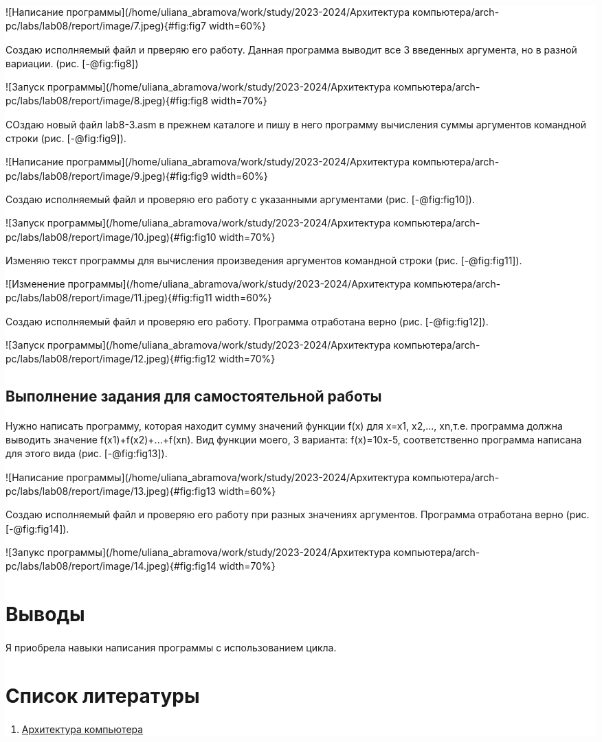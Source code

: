 ![Написание программы](/home/uliana_abramova/work/study/2023-2024/Архитектура компьютера/arch-pc/labs/lab08/report/image/7.jpeg){#fig:fig7 width=60%}

Создаю исполняемый файл и прверяю его работу. Данная программа выводит все 3 введенных аргумента, но в разной вариации. (рис. [-@fig:fig8])

![Запуск программы](/home/uliana_abramova/work/study/2023-2024/Архитектура компьютера/arch-pc/labs/lab08/report/image/8.jpeg){#fig:fig8 width=70%}

СОздаю новый файл lab8-3.asm в прежнем каталоге и пишу в него программу вычисления суммы аргументов командной строки (рис. [-@fig:fig9]).

![Написание программы](/home/uliana_abramova/work/study/2023-2024/Архитектура компьютера/arch-pc/labs/lab08/report/image/9.jpeg){#fig:fig9 width=60%}

Создаю исполняемый файл и проверяю его работу с указанными аргументами (рис. [-@fig:fig10]).

![Запуск программы](/home/uliana_abramova/work/study/2023-2024/Архитектура компьютера/arch-pc/labs/lab08/report/image/10.jpeg){#fig:fig10 width=70%}

Изменяю текст программы для вычисления произведения аргументов командной строки (рис. [-@fig:fig11]).

![Изменение программы](/home/uliana_abramova/work/study/2023-2024/Архитектура компьютера/arch-pc/labs/lab08/report/image/11.jpeg){#fig:fig11 width=60%}

Создаю исполняемый файл и проверяю его работу. Программа отработана верно (рис. [-@fig:fig12]).

![Запуск программы](/home/uliana_abramova/work/study/2023-2024/Архитектура компьютера/arch-pc/labs/lab08/report/image/12.jpeg){#fig:fig12 width=70%}

## Выполнение задания для самостоятельной работы
Нужно написать программу, которая находит сумму значений функции f(x) для x=x1, x2,..., xn,т.е. программа должна выводить значение f(x1)+f(x2)+...+f(xn).
Вид функции моего, 3 варианта: f(x)=10x-5, соответственно программа написана для этого вида
(рис. [-@fig:fig13]).

![Написание программы](/home/uliana_abramova/work/study/2023-2024/Архитектура компьютера/arch-pc/labs/lab08/report/image/13.jpeg){#fig:fig13 width=60%}

Создаю исполняемый файл и проверяю его работу при разных значениях аргументов. Программа отработана верно (рис. [-@fig:fig14]).

![Запукс программы](/home/uliana_abramova/work/study/2023-2024/Архитектура компьютера/arch-pc/labs/lab08/report/image/14.jpeg){#fig:fig14 width=70%}

# Выводы

Я приобрела навыки написания программы с использованием цикла.

# Список литературы
1. [Архитектура компьютера](https://esystem.rudn.ru/pluginfile.php/2089548/mod_resource/content/0/%D0%9B%D0%B0%D0%B1%D0%BE%D1%80%D0%B0%D1%82%D0%BE%D1%80%D0%BD%D0%B0%D1%8F%20%D1%80%D0%B0%D0%B1%D0%BE%D1%82%D0%B0%20%E2%84%968.%20%D0%9F%D1%80%D0%BE%D0%B3%D1%80%D0%B0%D0%BC%D0%BC%D0%B8%D1%80%D0%BE%D0%B2%D0%B0%D0%BD%D0%B8%D0%B5%20%D1%86%D0%B8%D0%BA%D0%BB%D0%B0.%20%D0%9E%D0%B1%D1%80%D0%B0%D0%B1%D0%BE%D1%82%D0%BA%D0%B0%20%D0%B0%D1%80%D0%B3%D1%83%D0%BC%D0%B5%D0%BD%D1%82%D0%BE%D0%B2%20%D0%BA%D0%BE%D0%BC%D0%B0%D0%BD%D0%B4%D0%BD%D0%BE%D0%B9%20%D1%81%D1%82%D1%80%D0%BE%D0%BA%D0%B8..pdf)
